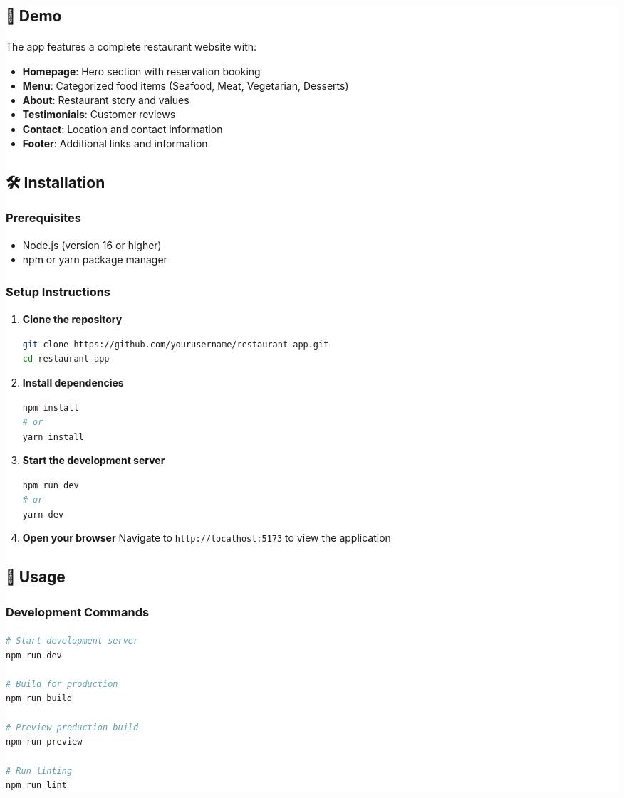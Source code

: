 ## 🎯 Demo

The app features a complete restaurant website with:

- **Homepage**: Hero section with reservation booking
- **Menu**: Categorized food items (Seafood, Meat, Vegetarian, Desserts)
- **About**: Restaurant story and values
- **Testimonials**: Customer reviews
- **Contact**: Location and contact information
- **Footer**: Additional links and information

## 🛠️ Installation

### Prerequisites

- Node.js (version 16 or higher)
- npm or yarn package manager

### Setup Instructions

1. **Clone the repository**
   ```bash
   git clone https://github.com/yourusername/restaurant-app.git
   cd restaurant-app
   ```

2. **Install dependencies**
   ```bash
   npm install
   # or
   yarn install
   ```

3. **Start the development server**
   ```bash
   npm run dev
   # or
   yarn dev
   ```

4. **Open your browser**
   Navigate to `http://localhost:5173` to view the application

## 🚀 Usage

### Development Commands

```bash
# Start development server
npm run dev

# Build for production
npm run build

# Preview production build
npm run preview

# Run linting
npm run lint
```
